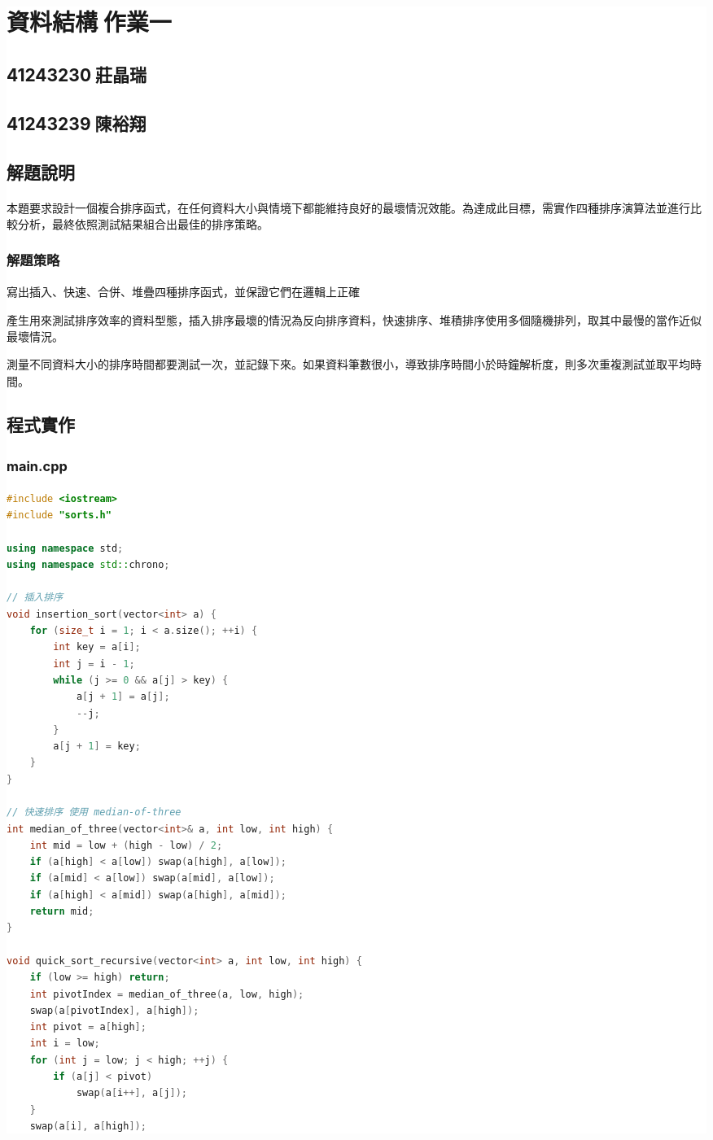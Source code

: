 # 資料結構 作業一
## 41243230 莊晶瑞
## 41243239 陳裕翔



## 解題說明

本題要求設計一個複合排序函式，在任何資料大小與情境下都能維持良好的最壞情況效能。為達成此目標，需實作四種排序演算法並進行比較分析，最終依照測試結果組合出最佳的排序策略。

### 解題策略

寫出插入、快速、合併、堆疊四種排序函式，並保證它們在邏輯上正確

產生用來測試排序效率的資料型態，插入排序最壞的情況為反向排序資料，快速排序、堆積排序使用多個隨機排列，取其中最慢的當作近似最壞情況。

測量不同資料大小的排序時間都要測試一次，並記錄下來。如果資料筆數很小，導致排序時間小於時鐘解析度，則多次重複測試並取平均時間。

## 程式實作

### main.cpp
```cpp
#include <iostream>
#include "sorts.h"

using namespace std;
using namespace std::chrono;

// 插入排序
void insertion_sort(vector<int> a) {
    for (size_t i = 1; i < a.size(); ++i) {
        int key = a[i];
        int j = i - 1;
        while (j >= 0 && a[j] > key) {
            a[j + 1] = a[j];
            --j;
        }
        a[j + 1] = key;
    }
}

// 快速排序 使用 median-of-three
int median_of_three(vector<int>& a, int low, int high) {
    int mid = low + (high - low) / 2;
    if (a[high] < a[low]) swap(a[high], a[low]);
    if (a[mid] < a[low]) swap(a[mid], a[low]);
    if (a[high] < a[mid]) swap(a[high], a[mid]);
    return mid;
}

void quick_sort_recursive(vector<int> a, int low, int high) {
    if (low >= high) return;
    int pivotIndex = median_of_three(a, low, high);
    swap(a[pivotIndex], a[high]);
    int pivot = a[high];
    int i = low;
    for (int j = low; j < high; ++j) {
        if (a[j] < pivot)
            swap(a[i++], a[j]);
    }
    swap(a[i], a[high]);
```